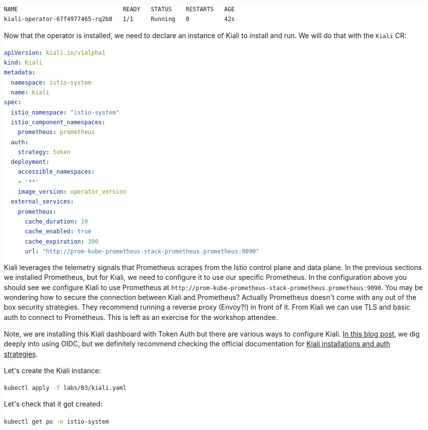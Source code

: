 ```
NAME                              READY   STATUS    RESTARTS   AGE
kiali-operator-67f4977465-rq2b8   1/1     Running   0          42s
```

Now that the operator is installed, we need to declare an instance of Kiali to install and run. We will do that with the `Kiali` CR:

```yaml
apiVersion: kiali.io/v1alpha1
kind: Kiali
metadata:
  namespace: istio-system
  name: kiali
spec:
  istio_namespace: "istio-system"  
  istio_component_namespaces:
    prometheus: prometheus
  auth:    
    strategy: token
  deployment:
    accessible_namespaces:
    - '**'
    image_version: operator_version
  external_services:    
    prometheus:
      cache_duration: 10
      cache_enabled: true
      cache_expiration: 300
      url: "http://prom-kube-prometheus-stack-prometheus.prometheus:9090"   
```

Kiali leverages the telemetry signals that Prometheus scrapes from the Istio control plane and data plane. In the previous sections we installed Prometheus, but for Kiali, we need to configure it to use our specific Prometheus. In the configuration above you should see we configure Kiali to use Prometheus at `http://prom-kube-prometheus-stack-prometheus.prometheus:9090`. You may be wondering how to secure the connection between Kiali and Prometheus? Actually Prometheus doesn't come with any out of the box security strategies. They recommend running a reverse proxy (Envoy?!) in front of it. From Kiali we can use TLS and basic auth to connect to Prometheus. This is left as an exercise for the workshop attendee.

Note, we are installing this Kiali dashboard with Token Auth but there are various ways to configure Kiali. [In this blog post](https://www.solo.io/blog/securing-kiali-in-istio-1-7/), we dig deeply into using OIDC, but we definitely recommend checking the official documentation for [Kiali installations and auth strategies](https://kiali.io/documentation/latest/configuration/authentication/). 

Let's create the Kiali instance:

```bash
kubectl apply -f labs/03/kiali.yaml 
```

Let's check that it got created:

```bash
kubectl get po -n istio-system
```

